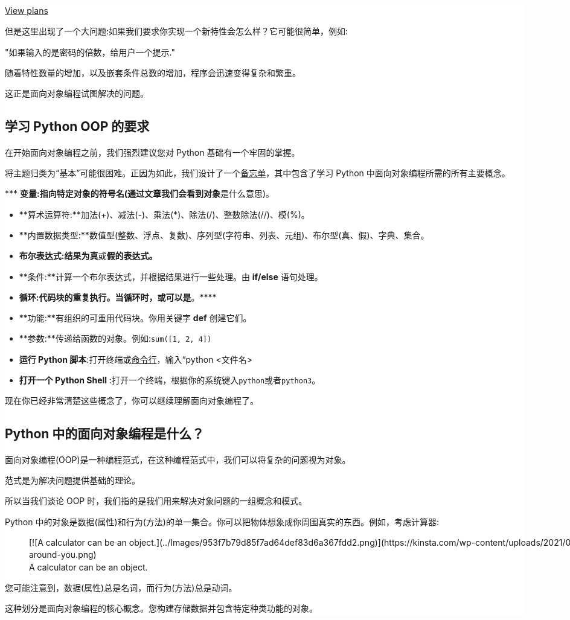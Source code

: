 [View plans](https://kinsta.com/plans/)</aside>

但是这里出现了一个大问题:如果我们要求你实现一个新特性会怎么样？它可能很简单，例如:

"如果输入的是密码的倍数，给用户一个提示."

随着特性数量的增加，以及嵌套条件总数的增加，程序会迅速变得复杂和繁重。

这正是面向对象编程试图解决的问题。

## 学习 Python OOP 的要求

在开始面向对象编程之前，我们强烈建议您对 Python 基础有一个牢固的掌握。

将主题归类为“基本”可能很困难。正因为如此，我们设计了一个[备忘单](https://kinsta.com/cheatsheets/)，其中包含了学习 Python 中面向对象编程所需的所有主要概念。

 ***   **变量:**指向特定对象的符号名(通过文章我们会看到**对象**是什么意思)。

*   **算术运算符:**加法(+)、减法(-)、乘法(*)、除法(/)、整数除法(//)、模(%)。

*   **内置数据类型:**数值型(整数、浮点、复数)、序列型(字符串、列表、元组)、布尔型(真、假)、字典、集合。

*   **布尔表达式:**结果为**真**或**假的表达式。**

*   **条件:**计算一个布尔表达式，并根据结果进行一些处理。由 **if/else** 语句处理。

*   **循环:**代码块的重复执行。当循环时，或**可以是**。****

*   **功能:**有组织的可重用代码块。你用关键字 **def** 创建它们。

*   **参数:**传递给函数的对象。例如:`sum([1, 2, 4])`

*   **运行 Python 脚本**:打开终端或[命令行](https://kinsta.com/blog/ssh-commands/)，输入“python <文件名>

*   **打开一个 Python Shell** :打开一个终端，根据你的系统键入`python`或者`python3`。

现在你已经非常清楚这些概念了，你可以继续理解面向对象编程了。

## Python 中的面向对象编程是什么？

面向对象编程(OOP)是一种编程范式，在这种编程范式中，我们可以将复杂的问题视为对象。

范式是为解决问题提供基础的理论。

所以当我们谈论 OOP 时，我们指的是我们用来解决对象问题的一组概念和模式。

Python 中的对象是数据(属性)和行为(方法)的单一集合。你可以把物体想象成你周围真实的东西。例如，考虑计算器:

<figure id="attachment_97985" aria-describedby="caption-attachment-97985" style="width: 1024px" class="wp-caption alignnone">[![A calculator can be an object.](../Images/953f7b79d85f7ad64def83d6a367fdd2.png)](https://kinsta.com/wp-content/uploads/2021/06/Kinsta-Objects-around-you.png)

<figcaption id="caption-attachment-97985" class="wp-caption-text">A calculator can be an object.</figcaption>

</figure>

您可能注意到，数据(属性)总是名词，而行为(方法)总是动词。

这种划分是面向对象编程的核心概念。您构建存储数据并包含特定种类功能的对象。
<kinsta-advanced-cta language="en_US" type-int-post="97958" type-int-position="1"></kinsta-advanced-cta>
